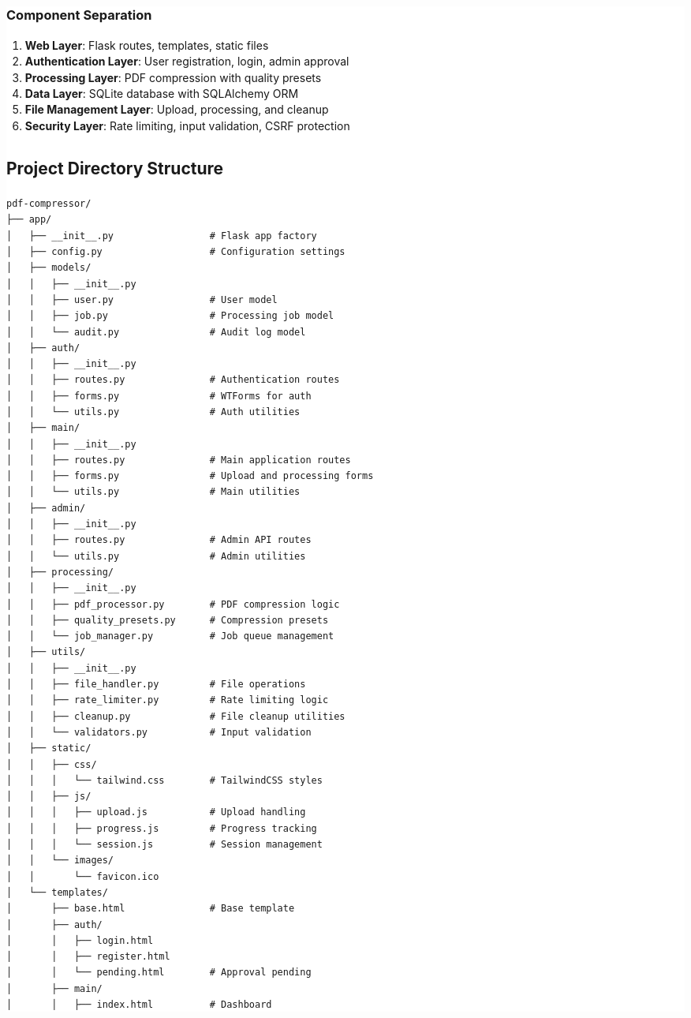 ### Component Separation

1. **Web Layer**: Flask routes, templates, static files
2. **Authentication Layer**: User registration, login, admin approval
3. **Processing Layer**: PDF compression with quality presets
4. **Data Layer**: SQLite database with SQLAlchemy ORM
5. **File Management Layer**: Upload, processing, and cleanup
6. **Security Layer**: Rate limiting, input validation, CSRF protection

## Project Directory Structure

```
pdf-compressor/
├── app/
│   ├── __init__.py                 # Flask app factory
│   ├── config.py                   # Configuration settings
│   ├── models/
│   │   ├── __init__.py
│   │   ├── user.py                 # User model
│   │   ├── job.py                  # Processing job model
│   │   └── audit.py                # Audit log model
│   ├── auth/
│   │   ├── __init__.py
│   │   ├── routes.py               # Authentication routes
│   │   ├── forms.py                # WTForms for auth
│   │   └── utils.py                # Auth utilities
│   ├── main/
│   │   ├── __init__.py
│   │   ├── routes.py               # Main application routes
│   │   ├── forms.py                # Upload and processing forms
│   │   └── utils.py                # Main utilities
│   ├── admin/
│   │   ├── __init__.py
│   │   ├── routes.py               # Admin API routes
│   │   └── utils.py                # Admin utilities
│   ├── processing/
│   │   ├── __init__.py
│   │   ├── pdf_processor.py        # PDF compression logic
│   │   ├── quality_presets.py      # Compression presets
│   │   └── job_manager.py          # Job queue management
│   ├── utils/
│   │   ├── __init__.py
│   │   ├── file_handler.py         # File operations
│   │   ├── rate_limiter.py         # Rate limiting logic
│   │   ├── cleanup.py              # File cleanup utilities
│   │   └── validators.py           # Input validation
│   ├── static/
│   │   ├── css/
│   │   │   └── tailwind.css        # TailwindCSS styles
│   │   ├── js/
│   │   │   ├── upload.js           # Upload handling
│   │   │   ├── progress.js         # Progress tracking
│   │   │   └── session.js          # Session management
│   │   └── images/
│   │       └── favicon.ico
│   └── templates/
│       ├── base.html               # Base template
│       ├── auth/
│       │   ├── login.html
│       │   ├── register.html
│       │   └── pending.html        # Approval pending
│       ├── main/
│       │   ├── index.html          # Dashboard
```